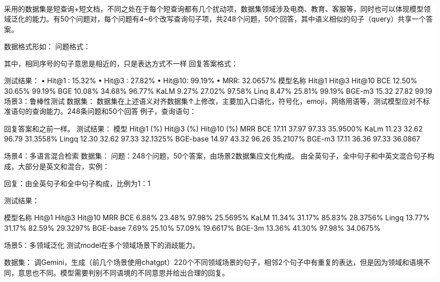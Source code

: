 采用的数据集是短查询+短文档，不同之处在于每个短查询都有几个扰动项，数据集领域涉及电商、教育、客服等，同时也可以体现模型领域泛化的能力。有50个问题对，每个问题有4~6个改写查询句子项，共248个问题，50个回答，其中语义相似的句子（query）共享一个答案。

数据格式形如：
问题格式：

其中，相同序号的句子意思是相近的，只是表达方式不一样
回复答案格式：

测试结果：
  • Hit@1 : 15.32%
  • Hit@3 : 27.82%
  • Hit@10: 99.19%
  • MRR: 32.0657%
模型名称	Hit@1	Hit@3	Hit@10
BCE	12.50%	 30.65%	 99.19%
BGE	 10.08%	34.68%	96.77%
KaLM	9.27%	27.02%	97.58%
Linq	8.47%	 25.81%	99.19%
BGE-m3	15.32	27.82	99.19
场景3：鲁棒性测试
数据集：
数据集在上述语义对齐数据集↑上修改，主要加入口语化，符号化，emoji，网络用语等，测试模型应对不标准语句的查询能力。248条问题和50个回答
例子，查询语句：

回复答案和之前一样。
测试结果：
模型	Hit@1 (%)	Hit@3 (%)	Hit@10 (%)	MRR
BCE	17.11	37.97	97.33	35.9500%
KaLm	11.23	32.62	96.79	31.3558%
Lingq	12.30	32.62	97.33	32.1325%
BGE-base	14.97	43.32	96.26	35.2107%
BGE-m3	17.11	36.36	 97.33	36.0867

场景4：多语言混合检索
数据集：
问题：248个问题，50个答案，由场景2数据集应文化构成。
由全英句子，全中句子和中英文混合句子构成，大部分是英文和混合，实例：

回复：由全英句子和全中句子构成，比例为1：1

测试结果：

模型名称	Hit@1	Hit@3	Hit@10	MRR
BCE	6.88%	23.48%	97.98%	25.5695%
KaLM	11.34%	31.17%	85.83%	28.3756%
Lingq	13.77%	31.17%	82.59%	29.3297%
BGE-base	7.69%	25.10%	57.09%	19.6617%
BGE-3m	13.36%	 41.30%	97.98%	34.0675%

场景5：多领域泛化
测试model在多个领域场景下的消歧能力。

数据集：
调Gemini，生成（前几个场景使用chatgpt）220个不同领域场景的句子，相邻2个句子中有重复的表达，但是因为领域和语境不同，意思也不同。模型需要判别不同语境的不同意思并给出合理的回复。
